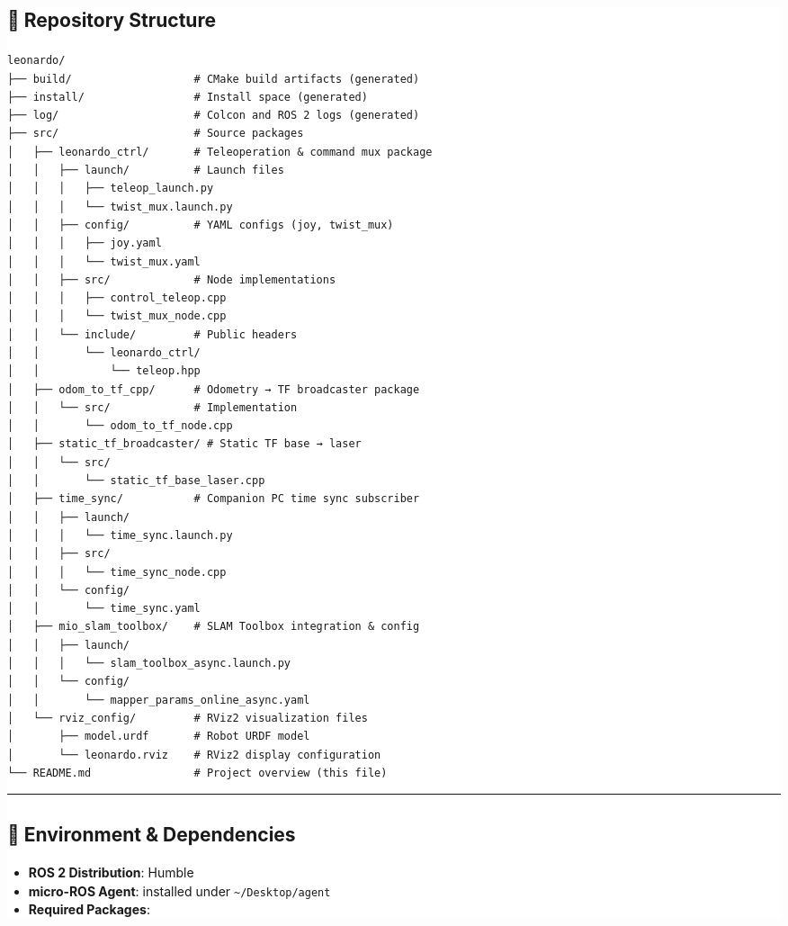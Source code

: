## 📂 Repository Structure

```
leonardo/
├── build/                   # CMake build artifacts (generated)
├── install/                 # Install space (generated)
├── log/                     # Colcon and ROS 2 logs (generated)
├── src/                     # Source packages
│   ├── leonardo_ctrl/       # Teleoperation & command mux package
│   │   ├── launch/          # Launch files
│   │   │   ├── teleop_launch.py
│   │   │   └── twist_mux.launch.py
│   │   ├── config/          # YAML configs (joy, twist_mux)
│   │   │   ├── joy.yaml
│   │   │   └── twist_mux.yaml
│   │   ├── src/             # Node implementations
│   │   │   ├── control_teleop.cpp
│   │   │   └── twist_mux_node.cpp
│   │   └── include/         # Public headers
│   │       └── leonardo_ctrl/
│   │           └── teleop.hpp
│   ├── odom_to_tf_cpp/      # Odometry → TF broadcaster package
│   │   └── src/             # Implementation
│   │       └── odom_to_tf_node.cpp
│   ├── static_tf_broadcaster/ # Static TF base → laser
│   │   └── src/
│   │       └── static_tf_base_laser.cpp
│   ├── time_sync/           # Companion PC time sync subscriber
│   │   ├── launch/
│   │   │   └── time_sync.launch.py
│   │   ├── src/
│   │   │   └── time_sync_node.cpp
│   │   └── config/
│   │       └── time_sync.yaml
│   ├── mio_slam_toolbox/    # SLAM Toolbox integration & config
│   │   ├── launch/
│   │   │   └── slam_toolbox_async.launch.py
│   │   └── config/
│   │       └── mapper_params_online_async.yaml
│   └── rviz_config/         # RViz2 visualization files
│       ├── model.urdf       # Robot URDF model
│       └── leonardo.rviz    # RViz2 display configuration
└── README.md                # Project overview (this file)
```

---

## 🔧 Environment & Dependencies

* **ROS 2 Distribution**: Humble
* **micro‑ROS Agent**: installed under `~/Desktop/agent`
* **Required Packages**:

